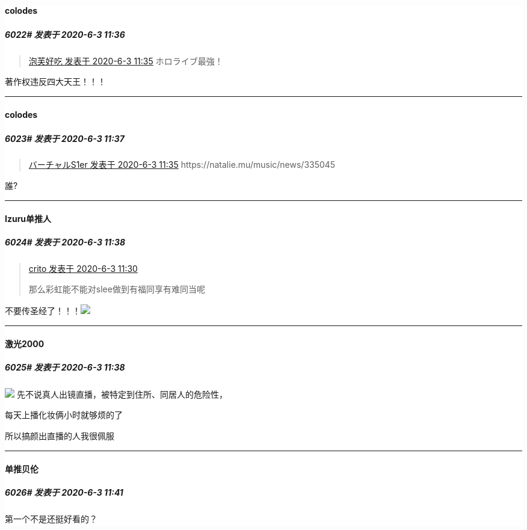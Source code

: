 ####  colodes  
##### 6022#       发表于 2020-6-3 11:36


<blockquote><a href="httphttps://bbs.saraba1st.com/2b/forum.php?mod=redirect&amp;goto=findpost&amp;pid=47660789&amp;ptid=1938145" target="_blank">泡芙好吃 发表于 2020-6-3 11:35</a>
ホロライブ最強！</blockquote>
著作权违反四大天王！！！


-----

####  colodes  
##### 6023#       发表于 2020-6-3 11:37


<blockquote><a href="httphttps://bbs.saraba1st.com/2b/forum.php?mod=redirect&amp;goto=findpost&amp;pid=47660787&amp;ptid=1938145" target="_blank">バーチャルS1er 发表于 2020-6-3 11:35</a>
https://natalie.mu/music/news/335045</blockquote>
誰?


-----

####  Izuru单推人  
##### 6024#       发表于 2020-6-3 11:38


<blockquote><a href="httphttps://bbs.saraba1st.com/2b/forum.php?mod=redirect&amp;goto=findpost&amp;pid=47660713&amp;ptid=1938145" target="_blank">crito 发表于 2020-6-3 11:30</a>

那么彩虹能不能对slee做到有福同享有难同当呢</blockquote>
不要传圣经了！！！<img src="https://static.saraba1st.com/image/smiley/face2017/244.gif" referrerpolicy="no-referrer">


-----

####  激光2000  
##### 6025#       发表于 2020-6-3 11:38


<img src="https://static.saraba1st.com/image/smiley/face2017/067.png" referrerpolicy="no-referrer"> 先不说真人出镜直播，被特定到住所、同居人的危险性，


每天上播化妆俩小时就够烦的了


所以搞颜出直播的人我很佩服


-----

####  单推贝伦  
##### 6026#       发表于 2020-6-3 11:41


第一个不是还挺好看的？
